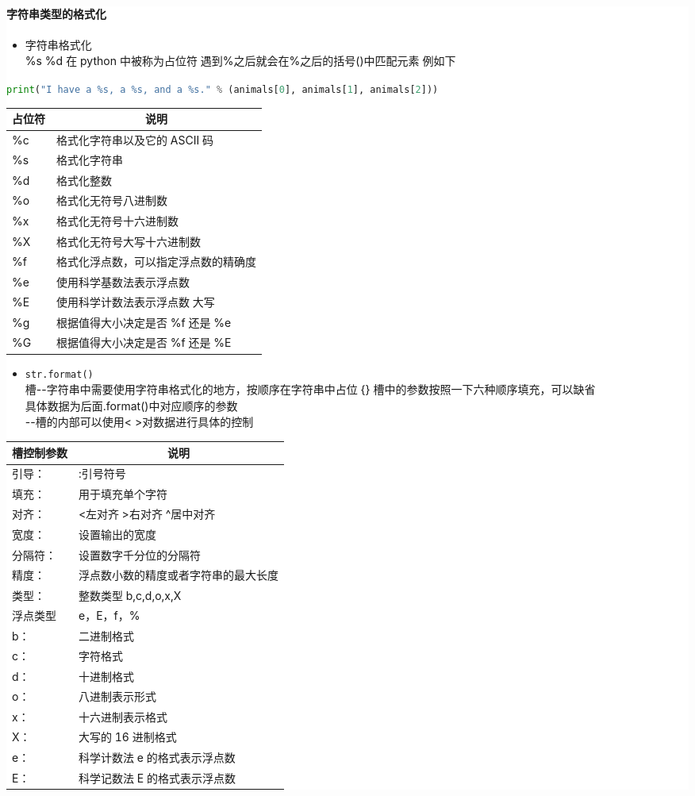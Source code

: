 #### 字符串类型的格式化

- 字符串格式化  
  %s %d 在 python 中被称为占位符 遇到%之后就会在%之后的括号()中匹配元素 例如下

```python
print("I have a %s, a %s, and a %s." % (animals[0], animals[1], animals[2]))
```

| 占位符 | 说明                                 |
| ------ | ------------------------------------ |
| %c     | 格式化字符串以及它的 ASCII 码        |
| %s     | 格式化字符串                         |
| %d     | 格式化整数                           |
| %o     | 格式化无符号八进制数                 |
| %x     | 格式化无符号十六进制数               |
| %X     | 格式化无符号大写十六进制数           |
| %f     | 格式化浮点数，可以指定浮点数的精确度 |
| %e     | 使用科学基数法表示浮点数             |
| %E     | 使用科学计数法表示浮点数 大写        |
| %g     | 根据值得大小决定是否 %f 还是 %e      |
| %G     | 根据值得大小决定是否 %f 还是 %E      |

- `str.format()`  
  槽--字符串中需要使用字符串格式化的地方，按顺序在字符串中占位 {} 槽中的参数按照一下六种顺序填充，可以缺省  
  具体数据为后面.format()中对应顺序的参数  
  --槽的内部可以使用< >对数据进行具体的控制

| 槽控制参数 | 说明                                 |
| ---------- | ------------------------------------ |
| 引导：     | :引号符号                            |
| 填充：     | 用于填充单个字符                     |
| 对齐：     | <左对齐 >右对齐 ^居中对齐            |
| 宽度：     | 设置输出的宽度                       |
| 分隔符：   | 设置数字千分位的分隔符               |
| 精度：     | 浮点数小数的精度或者字符串的最大长度 |
| 类型：     | 整数类型 b,c,d,o,x,X                 |
| 浮点类型   | e，E，f，%                           |
| b：        | 二进制格式                           |
| c：        | 字符格式                             |
| d：        | 十进制格式                           |
| o：        | 八进制表示形式                       |
| x：        | 十六进制表示格式                     |
| X：        | 大写的 16 进制格式                   |
| e：        | 科学计数法 e 的格式表示浮点数        |
| E：        | 科学记数法 E 的格式表示浮点数        |